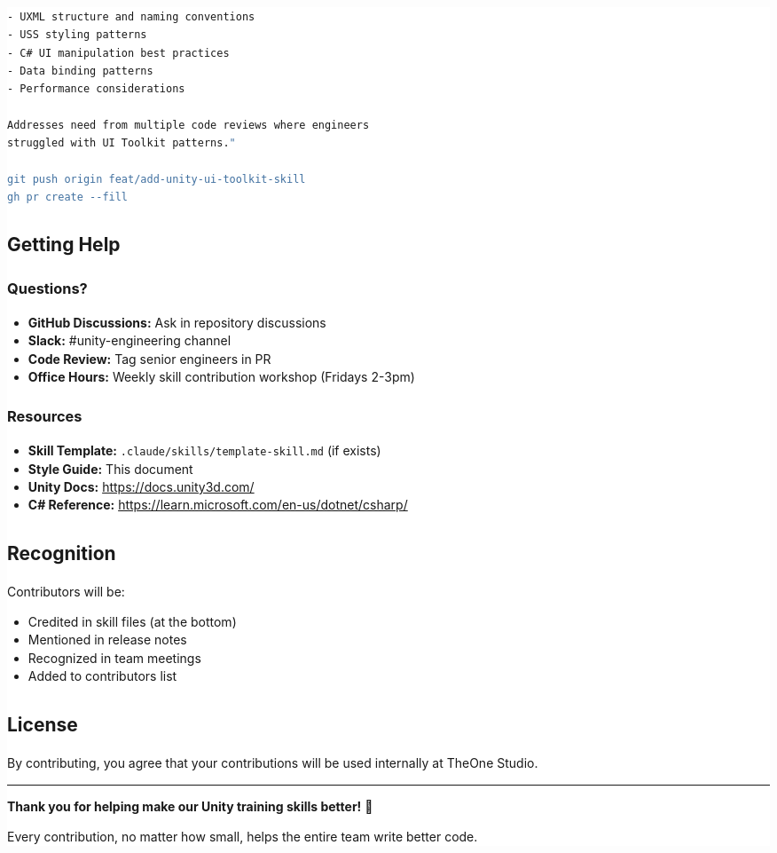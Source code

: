 ```bash
- UXML structure and naming conventions
- USS styling patterns
- C# UI manipulation best practices
- Data binding patterns
- Performance considerations

Addresses need from multiple code reviews where engineers
struggled with UI Toolkit patterns."

git push origin feat/add-unity-ui-toolkit-skill
gh pr create --fill
```

## Getting Help

### Questions?

- **GitHub Discussions:** Ask in repository discussions
- **Slack:** #unity-engineering channel
- **Code Review:** Tag senior engineers in PR
- **Office Hours:** Weekly skill contribution workshop (Fridays 2-3pm)

### Resources

- **Skill Template:** `.claude/skills/template-skill.md` (if exists)
- **Style Guide:** This document
- **Unity Docs:** https://docs.unity3d.com/
- **C# Reference:** https://learn.microsoft.com/en-us/dotnet/csharp/

## Recognition

Contributors will be:
- Credited in skill files (at the bottom)
- Mentioned in release notes
- Recognized in team meetings
- Added to contributors list

## License

By contributing, you agree that your contributions will be used internally at TheOne Studio.

---

**Thank you for helping make our Unity training skills better!** 🎉

Every contribution, no matter how small, helps the entire team write better code.
